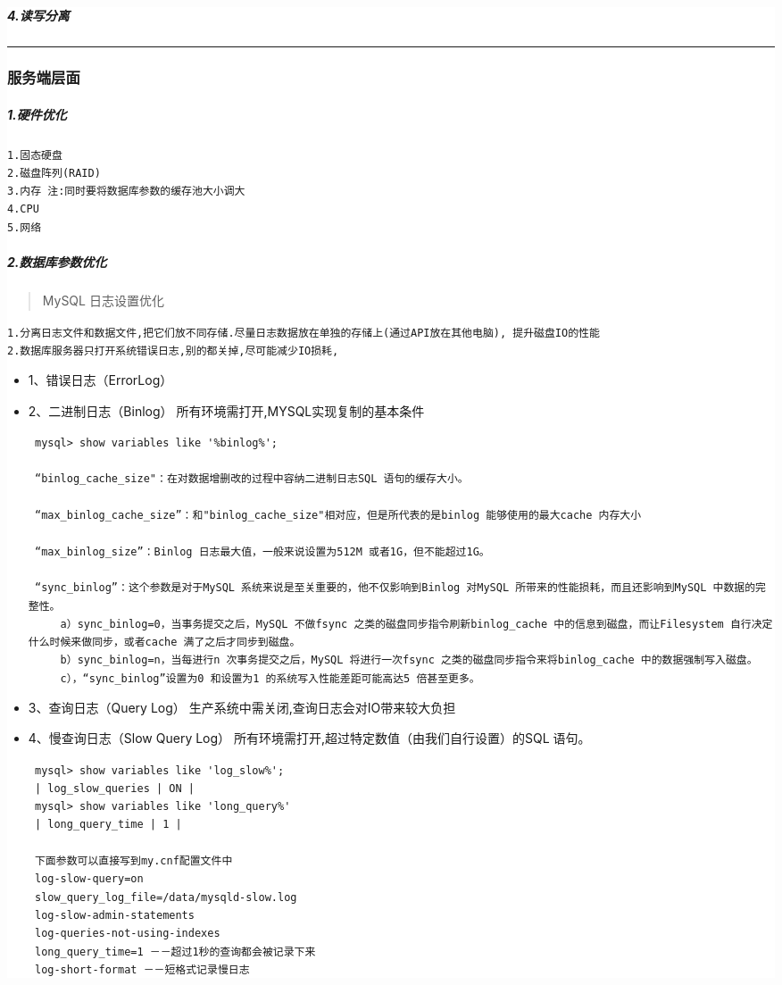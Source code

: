 ##### 4.读写分离

---

### 服务端层面

##### 1.硬件优化

    1.固态硬盘
    2.磁盘阵列(RAID)
    3.内存 注:同时要将数据库参数的缓存池大小调大
    4.CPU 
    5.网络

##### 2.数据库参数优化

> MySQL 日志设置优化

    1.分离日志文件和数据文件,把它们放不同存储.尽量日志数据放在单独的存储上(通过API放在其他电脑), 提升磁盘IO的性能
    2.数据库服务器只打开系统错误日志,别的都关掉,尽可能减少IO损耗,

*  1、错误日志（ErrorLog）

*  2、二进制日志（Binlog）
        所有环境需打开,MYSQL实现复制的基本条件
        
        mysql> show variables like '%binlog%';
        
        “binlog_cache_size"：在对数据增删改的过程中容纳二进制日志SQL 语句的缓存大小。
        
        “max_binlog_cache_size”：和"binlog_cache_size"相对应，但是所代表的是binlog 能够使用的最大cache 内存大小
        
        “max_binlog_size”：Binlog 日志最大值，一般来说设置为512M 或者1G，但不能超过1G。
        
        “sync_binlog”：这个参数是对于MySQL 系统来说是至关重要的，他不仅影响到Binlog 对MySQL 所带来的性能损耗，而且还影响到MySQL 中数据的完整性。
            a）sync_binlog=0，当事务提交之后，MySQL 不做fsync 之类的磁盘同步指令刷新binlog_cache 中的信息到磁盘，而让Filesystem 自行决定什么时候来做同步，或者cache 满了之后才同步到磁盘。
            b）sync_binlog=n，当每进行n 次事务提交之后，MySQL 将进行一次fsync 之类的磁盘同步指令来将binlog_cache 中的数据强制写入磁盘。
            c），“sync_binlog”设置为0 和设置为1 的系统写入性能差距可能高达5 倍甚至更多。
    
*  3、查询日志（Query Log）
    生产系统中需关闭,查询日志会对IO带来较大负担
    
*  4、慢查询日志（Slow Query Log）
    所有环境需打开,超过特定数值（由我们自行设置）的SQL 语句。
    
        mysql> show variables like 'log_slow%';
        | log_slow_queries | ON |
        mysql> show variables like 'long_query%'
        | long_query_time | 1 |
        
        下面参数可以直接写到my.cnf配置文件中
        log-slow-query=on
        slow_query_log_file=/data/mysqld-slow.log
        log-slow-admin-statements
        log-queries-not-using-indexes
        long_query_time=1 －－超过1秒的查询都会被记录下来
        log-short-format －－短格式记录慢日志

